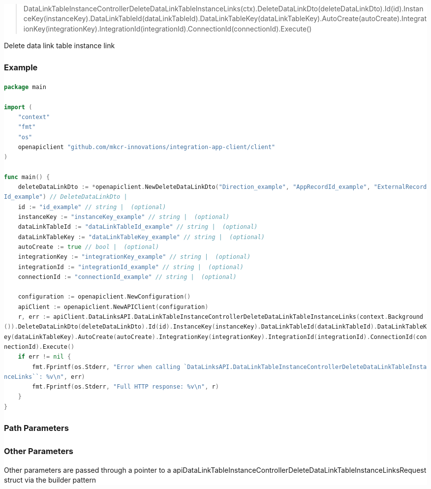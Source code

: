 > DataLinkTableInstanceControllerDeleteDataLinkTableInstanceLinks(ctx).DeleteDataLinkDto(deleteDataLinkDto).Id(id).InstanceKey(instanceKey).DataLinkTableId(dataLinkTableId).DataLinkTableKey(dataLinkTableKey).AutoCreate(autoCreate).IntegrationKey(integrationKey).IntegrationId(integrationId).ConnectionId(connectionId).Execute()

Delete data link table instance link

### Example

```go
package main

import (
	"context"
	"fmt"
	"os"
	openapiclient "github.com/mkcr-innovations/integration-app-client/client"
)

func main() {
	deleteDataLinkDto := *openapiclient.NewDeleteDataLinkDto("Direction_example", "AppRecordId_example", "ExternalRecordId_example") // DeleteDataLinkDto | 
	id := "id_example" // string |  (optional)
	instanceKey := "instanceKey_example" // string |  (optional)
	dataLinkTableId := "dataLinkTableId_example" // string |  (optional)
	dataLinkTableKey := "dataLinkTableKey_example" // string |  (optional)
	autoCreate := true // bool |  (optional)
	integrationKey := "integrationKey_example" // string |  (optional)
	integrationId := "integrationId_example" // string |  (optional)
	connectionId := "connectionId_example" // string |  (optional)

	configuration := openapiclient.NewConfiguration()
	apiClient := openapiclient.NewAPIClient(configuration)
	r, err := apiClient.DataLinksAPI.DataLinkTableInstanceControllerDeleteDataLinkTableInstanceLinks(context.Background()).DeleteDataLinkDto(deleteDataLinkDto).Id(id).InstanceKey(instanceKey).DataLinkTableId(dataLinkTableId).DataLinkTableKey(dataLinkTableKey).AutoCreate(autoCreate).IntegrationKey(integrationKey).IntegrationId(integrationId).ConnectionId(connectionId).Execute()
	if err != nil {
		fmt.Fprintf(os.Stderr, "Error when calling `DataLinksAPI.DataLinkTableInstanceControllerDeleteDataLinkTableInstanceLinks``: %v\n", err)
		fmt.Fprintf(os.Stderr, "Full HTTP response: %v\n", r)
	}
}
```

### Path Parameters



### Other Parameters

Other parameters are passed through a pointer to a apiDataLinkTableInstanceControllerDeleteDataLinkTableInstanceLinksRequest struct via the builder pattern
